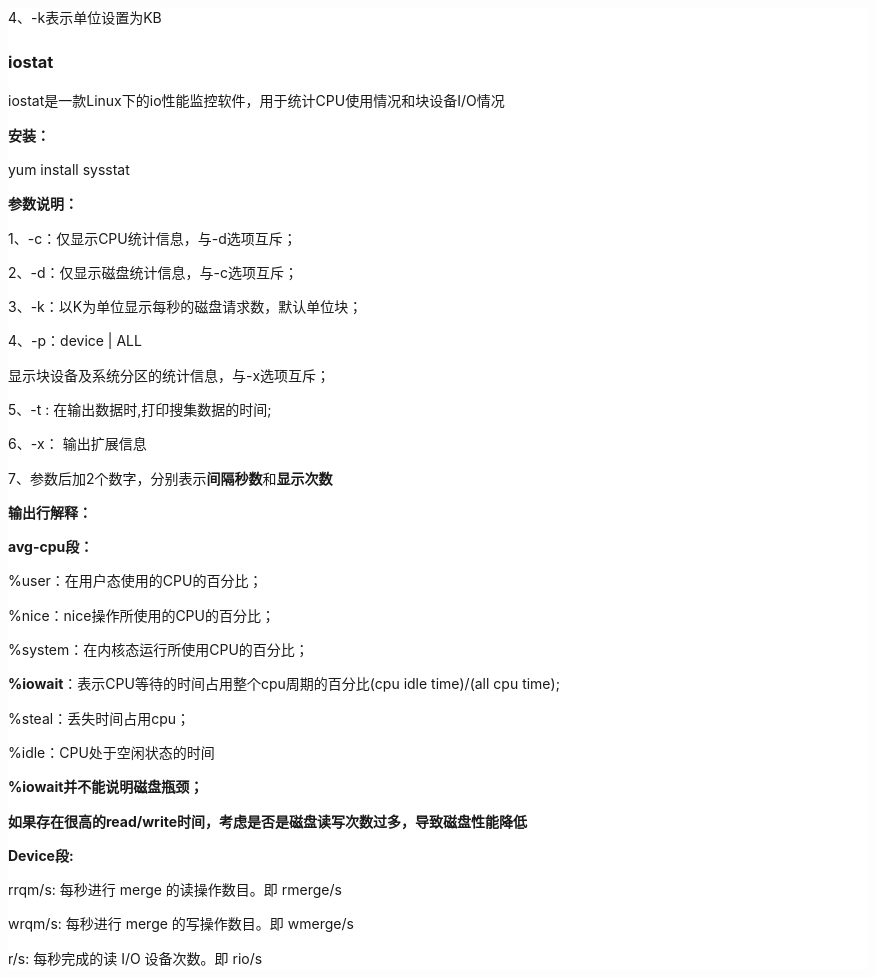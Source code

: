 4、-k表示单位设置为KB



### iostat

iostat是一款Linux下的io性能监控软件，用于统计CPU使用情况和块设备I/O情况



**安装：**

yum install sysstat



**参数说明：**

1、-c：仅显示CPU统计信息，与-d选项互斥；

2、-d：仅显示磁盘统计信息，与-c选项互斥；

3、-k：以K为单位显示每秒的磁盘请求数，默认单位块；

4、-p：device | ALL  

显示块设备及系统分区的统计信息，与-x选项互斥；

5、-t : 在输出数据时,打印搜集数据的时间;

6、-x： 输出扩展信息

7、参数后加2个数字，分别表示**间隔秒数**和**显示次数**



**输出行解释：**

**avg-cpu段：**

%user：在用户态使用的CPU的百分比；

%nice：nice操作所使用的CPU的百分比；

%system：在内核态运行所使用CPU的百分比；

**%iowait**：表示CPU等待的时间占用整个cpu周期的百分比(cpu idle time)/(all cpu time);

%steal：丢失时间占用cpu；

%idle：CPU处于空闲状态的时间



**%iowait并不能说明磁盘瓶颈；**

**如果存在很高的read/write时间，考虑是否是磁盘读写次数过多，导致磁盘性能降低**



**Device段:**

rrqm/s: 每秒进行 merge 的读操作数目。即 rmerge/s

wrqm/s: 每秒进行 merge 的写操作数目。即 wmerge/s

r/s: 每秒完成的读 I/O 设备次数。即 rio/s
